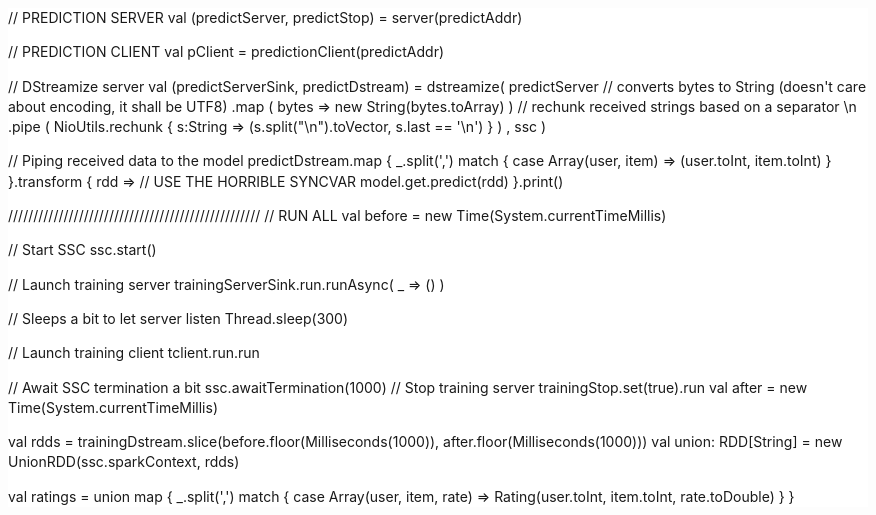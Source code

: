 // PREDICTION SERVER
val (predictServer, predictStop) = server(predictAddr)

// PREDICTION CLIENT
val pClient = predictionClient(predictAddr)

// DStreamize server
val (predictServerSink, predictDstream) = dstreamize(
  predictServer
      // converts bytes to String (doesn't care about encoding, it shall be UTF8)
      .map  ( bytes => new String(bytes.toArray) )
      // rechunk received strings based on a separator \n
      .pipe ( NioUtils.rechunk { s:String => (s.split("\n").toVector, s.last == '\n') } )
  , ssc
)

// Piping received data to the model
predictDstream.map {
  _.split(',') match {
    case Array(user, item) => (user.toInt, item.toInt)
  }
}.transform { rdd =>
  // USE THE HORRIBLE SYNCVAR
  model.get.predict(rdd)
}.print()

//////////////////////////////////////////////////
// RUN ALL
val before = new Time(System.currentTimeMillis)

// Start SSC
ssc.start()

// Launch training server
trainingServerSink.run.runAsync( _ => () )

// Sleeps a bit to let server listen
Thread.sleep(300)

// Launch training client
tclient.run.run

// Await SSC termination a bit
ssc.awaitTermination(1000)
// Stop training server
trainingStop.set(true).run
val after = new Time(System.currentTimeMillis)

val rdds = trainingDstream.slice(before.floor(Milliseconds(1000)), after.floor(Milliseconds(1000)))
val union: RDD[String] = new UnionRDD(ssc.sparkContext, rdds)

val ratings = union map {
  _.split(',') match {
    case Array(user, item, rate) => Rating(user.toInt, item.toInt, rate.toDouble)
  }
}
